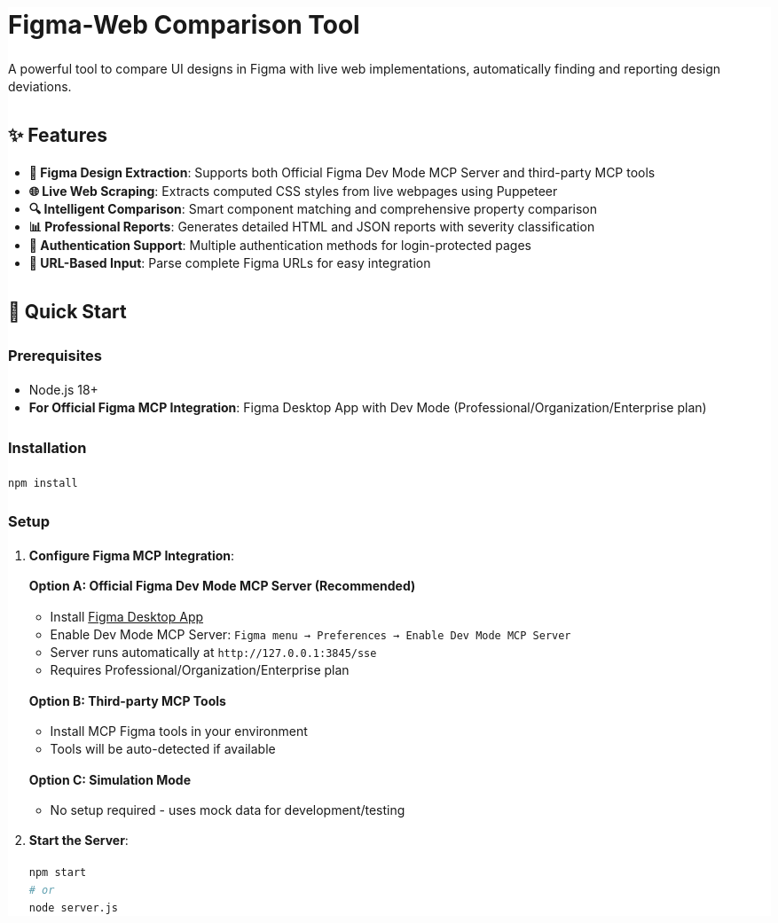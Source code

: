 # Figma-Web Comparison Tool

A powerful tool to compare UI designs in Figma with live web implementations, automatically finding and reporting design deviations.

## ✨ Features

- **🎨 Figma Design Extraction**: Supports both Official Figma Dev Mode MCP Server and third-party MCP tools
- **🌐 Live Web Scraping**: Extracts computed CSS styles from live webpages using Puppeteer
- **🔍 Intelligent Comparison**: Smart component matching and comprehensive property comparison
- **📊 Professional Reports**: Generates detailed HTML and JSON reports with severity classification
- **🔐 Authentication Support**: Multiple authentication methods for login-protected pages
- **📱 URL-Based Input**: Parse complete Figma URLs for easy integration

## 🚀 Quick Start

### Prerequisites

- Node.js 18+ 
- **For Official Figma MCP Integration**: Figma Desktop App with Dev Mode (Professional/Organization/Enterprise plan)

### Installation

```bash
npm install
```

### Setup

1. **Configure Figma MCP Integration**:
   
   **Option A: Official Figma Dev Mode MCP Server (Recommended)**
   - Install [Figma Desktop App](https://www.figma.com/downloads/)
   - Enable Dev Mode MCP Server: `Figma menu → Preferences → Enable Dev Mode MCP Server`
   - Server runs automatically at `http://127.0.0.1:3845/sse`
   - Requires Professional/Organization/Enterprise plan
   
   **Option B: Third-party MCP Tools**
   - Install MCP Figma tools in your environment
   - Tools will be auto-detected if available
   
   **Option C: Simulation Mode**
   - No setup required - uses mock data for development/testing

2. **Start the Server**:
   ```bash
   npm start
   # or
   node server.js
   ```
